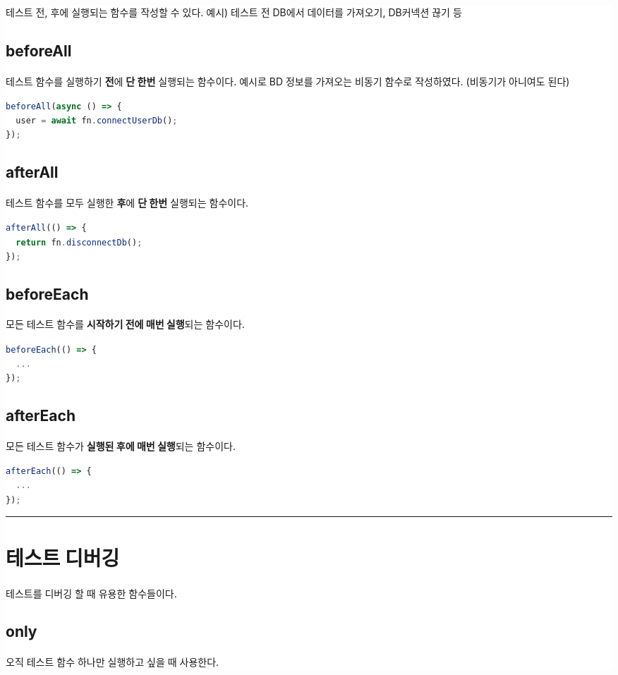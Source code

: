테스트 전, 후에 실행되는 함수를 작성할 수 있다.
예시) 테스트 전 DB에서 데이터를 가져오기, DB커넥션 끊기 등

## beforeAll

테스트 함수를 실행하기 **전**에 **단 한번** 실행되는 함수이다.
예시로 BD 정보를 가져오는 비동기 함수로 작성하였다. (비동기가 아니여도 된다)

```js
beforeAll(async () => {
  user = await fn.connectUserDb();
});
```

## afterAll

테스트 함수를 모두 실행한 **후**에 **단 한번** 실행되는 함수이다.

```js
afterAll(() => {
  return fn.disconnectDb();
});
```

## beforeEach

모든 테스트 함수를 **시작하기 전에 매번 실행**되는 함수이다.

```js
beforeEach(() => {
  ...
});
```

## afterEach

모든 테스트 함수가 **실행된 후에 매번 실행**되는 함수이다.

```js
afterEach(() => {
  ...
});
```

---

# 테스트 디버깅

테스트를 디버깅 할 때 유용한 함수들이다.

## only

오직 테스트 함수 하나만 실행하고 싶을 때 사용한다.
